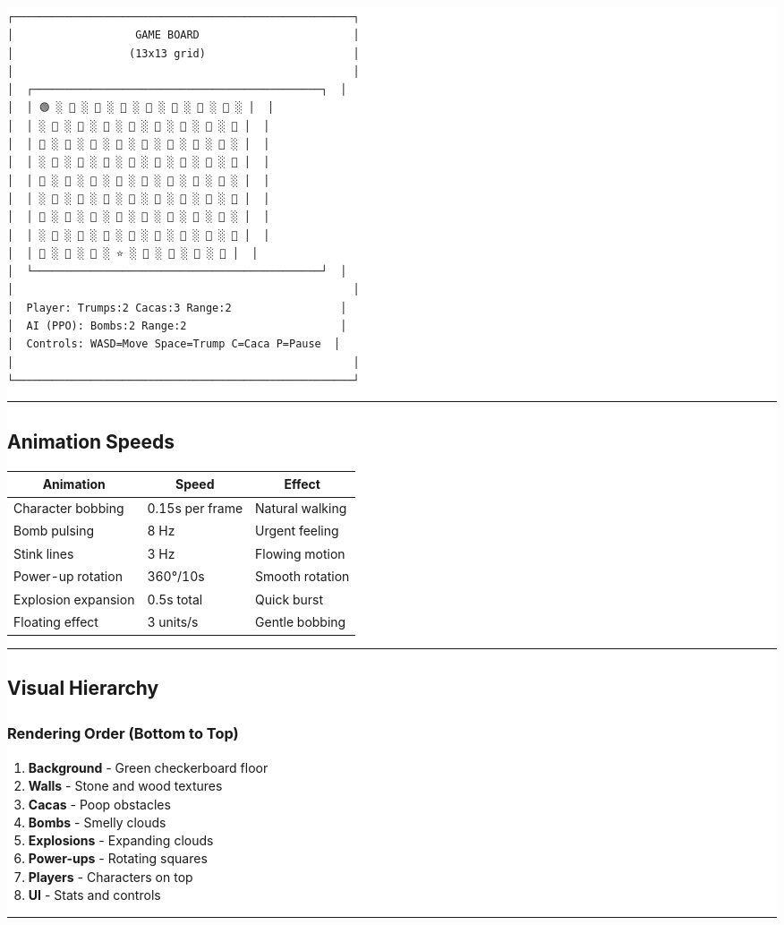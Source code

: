 ```
┌─────────────────────────────────────────────────────┐
│                   GAME BOARD                        │
│                  (13x13 grid)                       │
│                                                     │
│  ┌─────────────────────────────────────────────┐  │
│  │ 🟢 ░ 🧱 ░ 🧱 ░ 🧱 ░ 🧱 ░ 🧱 ░ 🧱 ░ 🧱 ░ │  │
│  │ ░ 🧱 ░ 🧱 ░ 🧱 ░ 🧱 ░ 🧱 ░ 🧱 ░ 🧱 ░ 🧱 │  │
│  │ 🧱 ░ 🧱 ░ 🧱 ░ 🧱 ░ 🧱 ░ 🧱 ░ 🧱 ░ 🧱 ░ │  │
│  │ ░ 🧱 ░ 🧱 ░ 🧱 ░ 🧱 ░ 🧱 ░ 🧱 ░ 🧱 ░ 🧱 │  │
│  │ 🧱 ░ 🧱 ░ 💨 ░ 🧱 ░ 🧱 ░ 🧱 ░ 🧱 ░ 🧱 ░ │  │
│  │ ░ 🧱 ░ 🧱 ░ 🧱 ░ 🧱 ░ 🧱 ░ 🧱 ░ 🧱 ░ 🧱 │  │
│  │ 🧱 ░ 🧱 ░ 🧱 ░ 🧱 ░ 💩 ░ 🧱 ░ 🧱 ░ 🧱 ░ │  │
│  │ ░ 🧱 ░ 🧱 ░ 🧱 ░ 🧱 ░ 🧱 ░ 🧱 ░ 🧱 ░ 🧱 │  │
│  │ 🧱 ░ 🧱 ░ 🧱 ░ ⭐ ░ 🧱 ░ 🧱 ░ 🧱 ░ 🔴 │  │
│  └─────────────────────────────────────────────┘  │
│                                                     │
│  Player: Trumps:2 Cacas:3 Range:2                 │
│  AI (PPO): Bombs:2 Range:2                        │
│  Controls: WASD=Move Space=Trump C=Caca P=Pause  │
│                                                     │
└─────────────────────────────────────────────────────┘
```

---

## Animation Speeds

| Animation | Speed | Effect |
|-----------|-------|--------|
| Character bobbing | 0.15s per frame | Natural walking |
| Bomb pulsing | 8 Hz | Urgent feeling |
| Stink lines | 3 Hz | Flowing motion |
| Power-up rotation | 360°/10s | Smooth rotation |
| Explosion expansion | 0.5s total | Quick burst |
| Floating effect | 3 units/s | Gentle bobbing |

---

## Visual Hierarchy

### Rendering Order (Bottom to Top)
1. **Background** - Green checkerboard floor
2. **Walls** - Stone and wood textures
3. **Cacas** - Poop obstacles
4. **Bombs** - Smelly clouds
5. **Explosions** - Expanding clouds
6. **Power-ups** - Rotating squares
7. **Players** - Characters on top
8. **UI** - Stats and controls

---